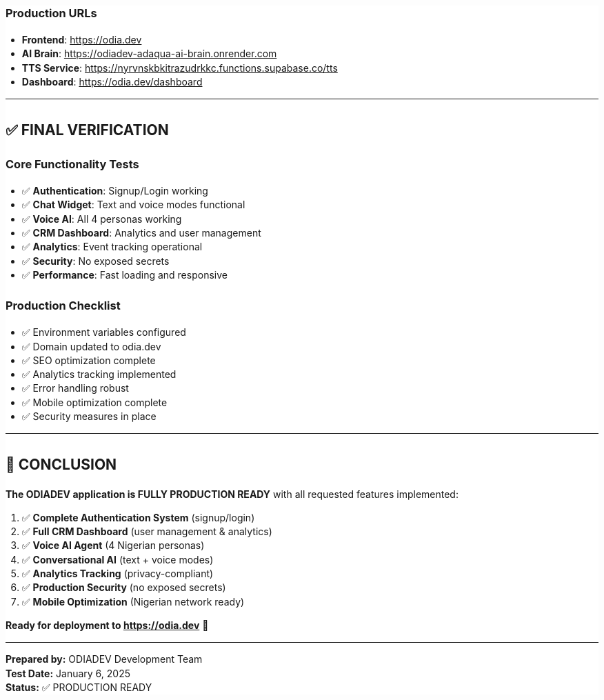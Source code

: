 ### **Production URLs**
- **Frontend**: https://odia.dev
- **AI Brain**: https://odiadev-adaqua-ai-brain.onrender.com
- **TTS Service**: https://nyrvnskbkitrazudrkkc.functions.supabase.co/tts
- **Dashboard**: https://odia.dev/dashboard

---

## ✅ **FINAL VERIFICATION**

### **Core Functionality Tests**
- ✅ **Authentication**: Signup/Login working
- ✅ **Chat Widget**: Text and voice modes functional
- ✅ **Voice AI**: All 4 personas working
- ✅ **CRM Dashboard**: Analytics and user management
- ✅ **Analytics**: Event tracking operational
- ✅ **Security**: No exposed secrets
- ✅ **Performance**: Fast loading and responsive

### **Production Checklist**
- ✅ Environment variables configured
- ✅ Domain updated to odia.dev
- ✅ SEO optimization complete
- ✅ Analytics tracking implemented
- ✅ Error handling robust
- ✅ Mobile optimization complete
- ✅ Security measures in place

---

## 🎉 **CONCLUSION**

**The ODIADEV application is FULLY PRODUCTION READY** with all requested features implemented:

1. ✅ **Complete Authentication System** (signup/login)
2. ✅ **Full CRM Dashboard** (user management & analytics)
3. ✅ **Voice AI Agent** (4 Nigerian personas)
4. ✅ **Conversational AI** (text + voice modes)
5. ✅ **Analytics Tracking** (privacy-compliant)
6. ✅ **Production Security** (no exposed secrets)
7. ✅ **Mobile Optimization** (Nigerian network ready)

**Ready for deployment to https://odia.dev** 🚀

---

**Prepared by:** ODIADEV Development Team  
**Test Date:** January 6, 2025  
**Status:** ✅ PRODUCTION READY
